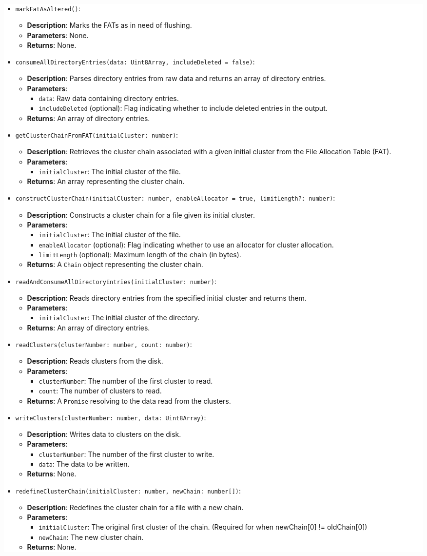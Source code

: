 - `markFatAsAltered()`:
  - **Description**: Marks the FATs as in need of flushing.
  - **Parameters**: None.
  - **Returns**: None.

- `consumeAllDirectoryEntries(data: Uint8Array, includeDeleted = false)`:
  - **Description**: Parses directory entries from raw data and returns an array of directory entries.
  - **Parameters**:
    - `data`: Raw data containing directory entries.
    - `includeDeleted` (optional): Flag indicating whether to include deleted entries in the output.
  - **Returns**: An array of directory entries.

- `getClusterChainFromFAT(initialCluster: number)`:
  - **Description**: Retrieves the cluster chain associated with a given initial cluster from the File Allocation Table (FAT).
  - **Parameters**:
    - `initialCluster`: The initial cluster of the file.
  - **Returns**: An array representing the cluster chain.

- `constructClusterChain(initialCluster: number, enableAllocator = true, limitLength?: number)`:
  - **Description**: Constructs a cluster chain for a file given its initial cluster.
  - **Parameters**:
    - `initialCluster`: The initial cluster of the file.
    - `enableAllocator` (optional): Flag indicating whether to use an allocator for cluster allocation.
    - `limitLength` (optional): Maximum length of the chain (in bytes).
  - **Returns**: A `Chain` object representing the cluster chain.

- `readAndConsumeAllDirectoryEntries(initialCluster: number)`: 
  - **Description**: Reads directory entries from the specified initial cluster and returns them.
  - **Parameters**:
    - `initialCluster`: The initial cluster of the directory.
  - **Returns**: An array of directory entries.

- `readClusters(clusterNumber: number, count: number)`: 
  - **Description**: Reads clusters from the disk.
  - **Parameters**:
    - `clusterNumber`: The number of the first cluster to read.
    - `count`: The number of clusters to read.
  - **Returns**: A `Promise` resolving to the data read from the clusters.

- `writeClusters(clusterNumber: number, data: Uint8Array)`: 
  - **Description**: Writes data to clusters on the disk.
  - **Parameters**:
    - `clusterNumber`: The number of the first cluster to write.
    - `data`: The data to be written.
  - **Returns**: None.

- `redefineClusterChain(initialCluster: number, newChain: number[])`: 
  - **Description**: Redefines the cluster chain for a file with a new chain.
  - **Parameters**:
    - `initialCluster`: The original first cluster of the chain. (Required for when newChain[0] != oldChain[0])
    - `newChain`: The new cluster chain.
  - **Returns**: None.
